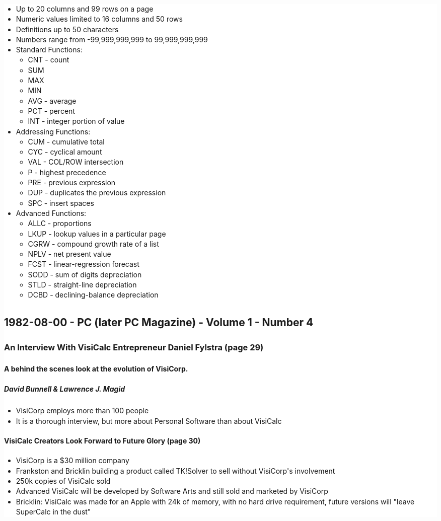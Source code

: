 - Up to 20 columns and 99 rows on a page
- Numeric values limited to 16 columns and 50 rows
- Definitions up to 50 characters
- Numbers range from -99,999,999,999 to 99,999,999,999
- Standard Functions:
  - CNT - count
  - SUM
  - MAX
  - MIN
  - AVG - average
  - PCT - percent
  - INT - integer portion of value
- Addressing Functions:
  - CUM - cumulative total
  - CYC - cyclical amount
  - VAL - COL/ROW intersection
  - P - highest precedence
  - PRE - previous expression
  - DUP - duplicates the previous expression
  - SPC - insert spaces
- Advanced Functions:
  - ALLC - proportions
  - LKUP - lookup values in a particular page
  - CGRW - compound growth rate of a list
  - NPLV - net present value
  - FCST - linear-regression forecast
  - SODD - sum of digits depreciation
  - STLD - straight-line depreciation
  - DCBD - declining-balance depreciation

## 1982-08-00 - PC (later PC Magazine) - Volume 1 - Number 4



### **An Interview With VisiCalc Entrepreneur Daniel Fylstra** (page 29)

#### A behind the scenes look at the evolution of VisiCorp.

##### David Bunnell & Lawrence J. Magid

- VisiCorp employs more than 100 people
- It is a thorough interview, but more about Personal Software than about VisiCalc

#### VisiCalc Creators Look Forward to Future Glory (page 30)

- VisiCorp is a \$30 million company
- Frankston and Bricklin building a product called TK!Solver to sell without VisiCorp's involvement
- 250k copies of VisiCalc sold
- Advanced VisiCalc will be developed by Software Arts and still sold and marketed by VisiCorp
- Bricklin: VisiCalc was made for an Apple with 24k of memory, with no hard drive requirement, future versions will "leave SuperCalc in the dust"
